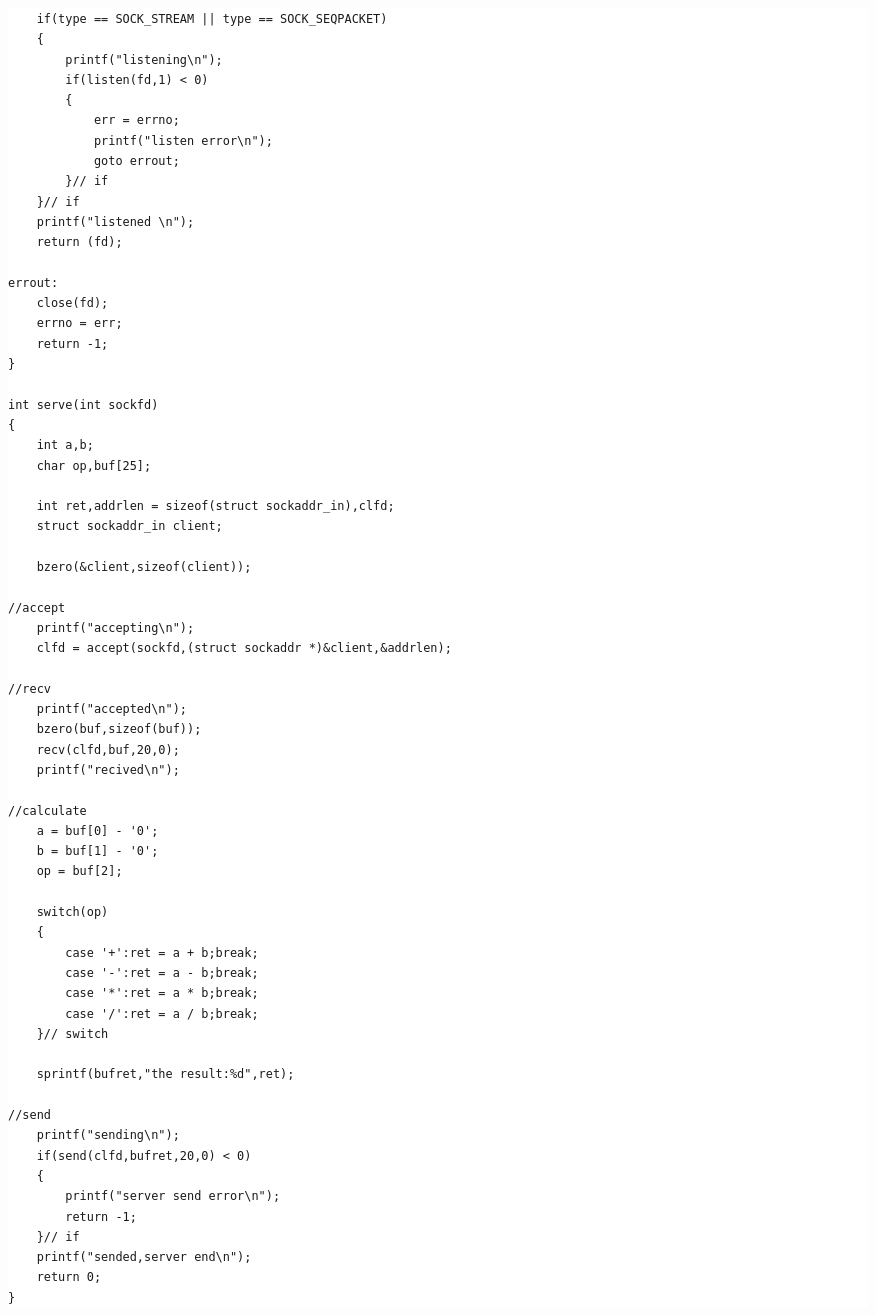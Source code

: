        if(type == SOCK_STREAM || type == SOCK_SEQPACKET)
        {
            printf("listening\n");
            if(listen(fd,1) < 0)
            {
                err = errno;
                printf("listen error\n");
                goto errout;
            }// if
        }// if
        printf("listened \n");
        return (fd);

    errout:
        close(fd);
        errno = err;
        return -1;
    }

    int serve(int sockfd)
    {
        int a,b;
        char op,buf[25];

        int ret,addrlen = sizeof(struct sockaddr_in),clfd;
        struct sockaddr_in client;

        bzero(&client,sizeof(client));

    //accept
        printf("accepting\n");
        clfd = accept(sockfd,(struct sockaddr *)&client,&addrlen);

    //recv
        printf("accepted\n");
        bzero(buf,sizeof(buf));
        recv(clfd,buf,20,0);
        printf("recived\n");

    //calculate
        a = buf[0] - '0';
        b = buf[1] - '0';
        op = buf[2];

        switch(op)
        {
            case '+':ret = a + b;break;
            case '-':ret = a - b;break;
            case '*':ret = a * b;break;
            case '/':ret = a / b;break;
        }// switch

        sprintf(bufret,"the result:%d",ret);

    //send
        printf("sending\n");
        if(send(clfd,bufret,20,0) < 0)
        {
            printf("server send error\n");
            return -1;
        }// if
        printf("sended,server end\n");
        return 0;
    }
